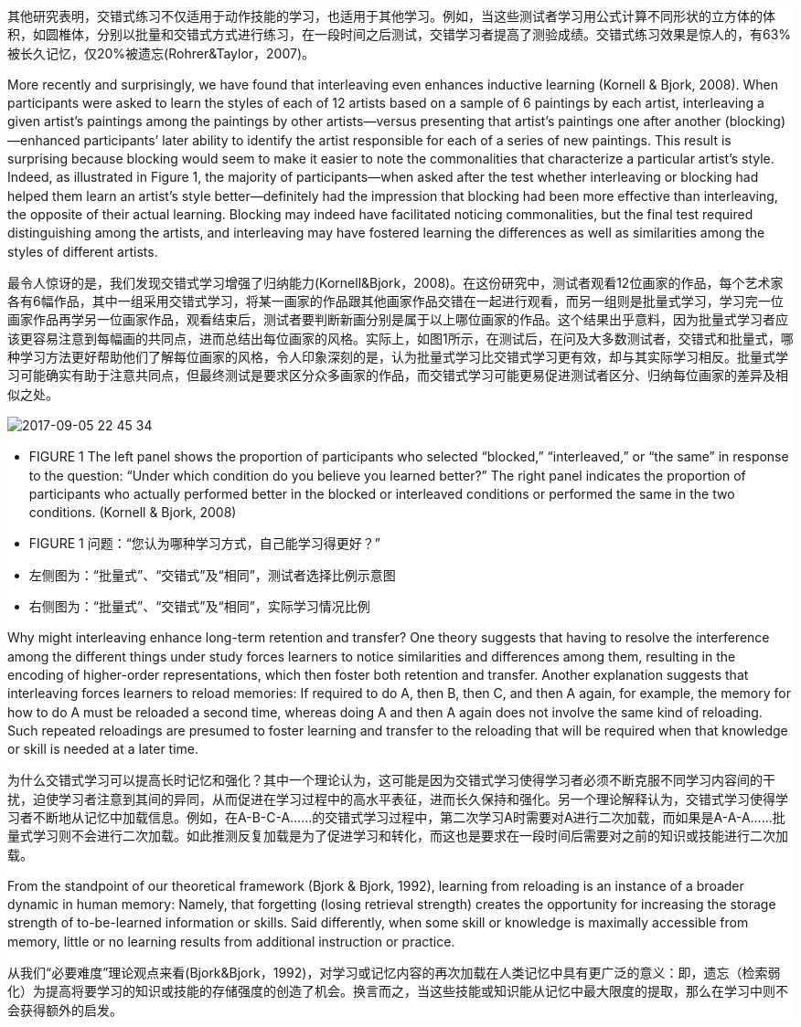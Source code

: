 其他研究表明，交错式练习不仅适用于动作技能的学习，也适用于其他学习。例如，当这些测试者学习用公式计算不同形状的立方体的体积，如圆椎体，分别以批量和交错式方式进行练习，在一段时间之后测试，交错学习者提高了测验成绩。交错式练习效果是惊人的，有63%被长久记忆，仅20%被遗忘(Rohrer&Taylor，2007)。

More recently and surprisingly, we have found that interleaving even enhances inductive learning (Kornell & Bjork, 2008). When participants were asked to learn the styles of each of 12 artists based on a sample of 6 paintings by each artist, interleaving a given artist’s paintings among the paintings by other artists—versus presenting that artist’s paintings one after another (blocking)—enhanced participants’ later ability to identify the artist responsible for each of a series of new paintings. This result is surprising because blocking would seem to make it easier to note the commonalities that characterize a particular artist’s style. Indeed, as illustrated in Figure 1, the majority of participants—when asked after the test whether interleaving or blocking had helped them learn an artist’s style better—definitely had the impression that blocking had been more effective than interleaving, the opposite of their actual learning. Blocking may indeed have facilitated noticing commonalities, but the final test required distinguishing among the artists, and interleaving may have fostered learning the differences as well as similarities among the styles of different artists. 

最令人惊讶的是，我们发现交错式学习增强了归纳能力(Kornell&Bjork，2008)。在这份研究中，测试者观看12位画家的作品，每个艺术家各有6幅作品，其中一组采用交错式学习，将某一画家的作品跟其他画家作品交错在一起进行观看，而另一组则是批量式学习，学习完一位画家作品再学另一位画家作品，观看结束后，测试者要判断新画分别是属于以上哪位画家的作品。这个结果出乎意料，因为批量式学习者应该更容易注意到每幅画的共同点，进而总结出每位画家的风格。实际上，如图1所示，在测试后，在问及大多数测试者，交错式和批量式，哪种学习方法更好帮助他们了解每位画家的风格，令人印象深刻的是，认为批量式学习比交错式学习更有效，却与其实际学习相反。批量式学习可能确实有助于注意共同点，但最终测试是要求区分众多画家的作品，而交错式学习可能更易促进测试者区分、归纳每位画家的差异及相似之处。

<img width="635" alt="2017-09-05 22 45 34" src="https://user-images.githubusercontent.com/24438316/30119143-658407a4-9357-11e7-9af6-986442808e3a.png">

- FIGURE 1 The left panel shows the proportion of participants who selected “blocked,” “interleaved,” or “the same” in response to the question: “Under which condition do you believe you learned better?” The right panel indicates the proportion of participants who actually performed better in the blocked or interleaved conditions or performed the same in the two conditions. (Kornell & Bjork, 2008) 

- FIGURE 1  问题：“您认为哪种学习方式，自己能学习得更好？”
- 左侧图为：“批量式”、“交错式”及“相同”，测试者选择比例示意图
- 右侧图为：“批量式”、“交错式”及“相同”，实际学习情况比例

Why might interleaving enhance long-term retention and transfer? One theory suggests that having to resolve the interference among the different things under study forces learners to notice similarities and differences among them, resulting in the encoding of higher-order representations, which then foster both retention and transfer. Another explanation suggests that interleaving forces learners to reload memories: If required to do A, then B, then C, and then A again, for example, the memory for how to do A must be reloaded a second time, whereas doing A and then A again does not involve the same kind of reloading. Such repeated reloadings are presumed to foster learning and transfer to the reloading that will be required when that knowledge or skill is needed at a later time. 

为什么交错式学习可以提高长时记忆和强化？其中一个理论认为，这可能是因为交错式学习使得学习者必须不断克服不同学习内容间的干扰，迫使学习者注意到其间的异同，从而促进在学习过程中的高水平表征，进而长久保持和强化。另一个理论解释认为，交错式学习使得学习者不断地从记忆中加载信息。例如，在A-B-C-A……的交错式学习过程中，第二次学习A时需要对A进行二次加载，而如果是A-A-A……批量式学习则不会进行二次加载。如此推测反复加载是为了促进学习和转化，而这也是要求在一段时间后需要对之前的知识或技能进行二次加载。

From the standpoint of our theoretical framework (Bjork & Bjork, 1992), learning from reloading is an instance of a broader dynamic in human memory: Namely, that forgetting (losing retrieval strength) creates the opportunity for increasing the storage strength of to-be-learned information or skills. Said differently, when some skill or knowledge is maximally accessible from memory, little or no learning results from additional instruction or practice. 

从我们“必要难度”理论观点来看(Bjork&Bjork，1992)，对学习或记忆内容的再次加载在人类记忆中具有更广泛的意义：即，遗忘（检索弱化）为提高将要学习的知识或技能的存储强度的创造了机会。换言而之，当这些技能或知识能从记忆中最大限度的提取，那么在学习中则不会获得额外的启发。

